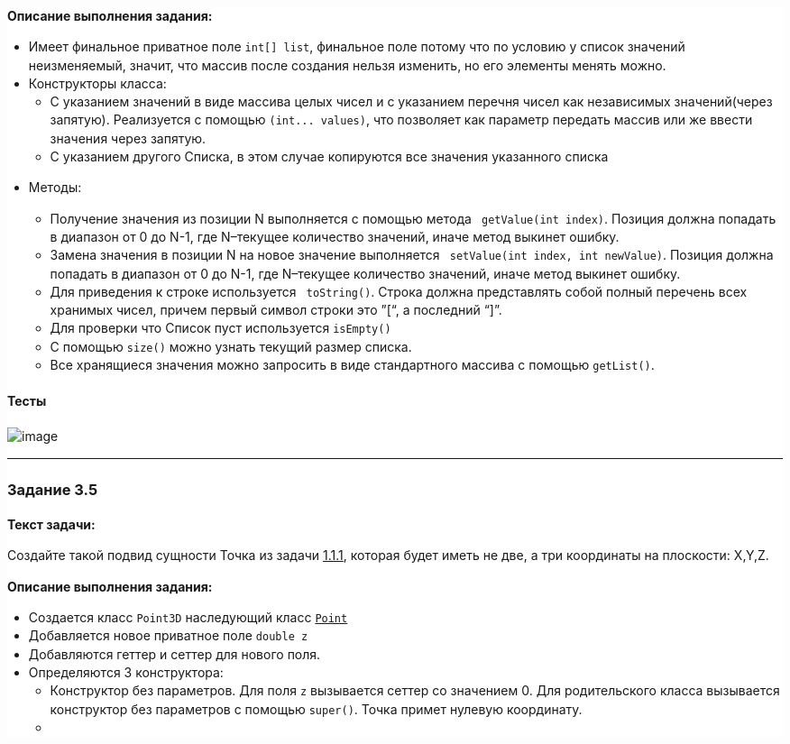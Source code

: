 <p><strong>Описание выполнения задания:</strong><br>
 <ul> 
  <li>
   Имеет финальное приватное поле <code>int[] list</code>, финальное поле потому что по условию у список значений неизменяемый, значит, что массив после создания нельзя изменить, но его элементы менять можно.
  </li>
  <li>
   Конструкторы класса: 
   <ul>
    <li>С указанием значений в виде массива целых чисел и с указанием перечня чисел как независимых значений(через запятую). Реализуется с помощью <code>(int... values)</code>, что позволяет как параметр передать массив или же ввести значения через запятую.</li>
    <li>С указанием другого Списка, в этом случае копируются все значения указанного списка</li>
   </ul>
  </li>
  <li>
   <p>Методы:</p>
     <ul>
      <li>Получение значения из позиции N выполняется с помощью метода <code> getValue(int index)</code>. Позиция должна попадать в диапазон от 0 до N-1, где N–текущее количество значений, иначе метод выкинет ошибку.</li>
      <li>Замена значения в позиции N на новое значение выполняется <code> setValue(int index, int newValue)</code>. Позиция должна попадать в диапазон от 0 до N-1, где N–текущее количество значений, иначе метод выкинет ошибку.</li>
      <li>Для приведения к строке используется <code> toString()</code>. Строка должна представлять собой полный перечень всех хранимых чисел, причем первый символ строки это ”[“, а последний “]”.</li>
      <li>Для проверки что Список пуст используется <code>isEmpty()</code></li>
      <li> С помощью <code>size()</code> можно узнать текущий размер списка.</li>
      <li>Все хранящиеся значения можно запросить в виде стандартного массива с помощью <code>getList()</code>.</li>
      </ul>
  </li>
</ul>
<h4>Тесты</h4>
<img width="1580" height="833" alt="image" src="https://github.com/user-attachments/assets/f89909f9-15ae-415e-a1e0-a06475f54185" />
<hr>

<h3 id="задание3">Задание 3.5</h3>
<p><strong>Текст задачи:</strong><br></p>
<p>Создайте такой подвид сущности Точка из задачи <a href="https://github.com/Fartem654/Lab2Java?tab=readme-ov-file#задание1">1.1.1</a>, которая будет иметь не две, а три координаты на плоскости: X,Y,Z.</p>

<p><strong>Описание выполнения задания:</strong><br>
 <ul> 
  <li>Создается класс <code>Point3D</code> наследующий класс <code><a href="https://github.com/Fartem654/Lab2Java?tab=readme-ov-file#задание1">Point</a></code></li>
  <li>
   Добавляется новое приватное поле <code>double z</code> 
  </li>
  <li>
   Добавляются геттер и сеттер для нового поля.
  </li>
  <li>
   Определяются 3 конструктора:
   <ul>
      <li>
       Конструктор без параметров. Для поля <code>z</code> вызывается сеттер со значением 0. Для родительского класса вызывается конструктор без параметров с помощью <code>super()</code>. Точка примет нулевую координату.
      </li>
      <li>